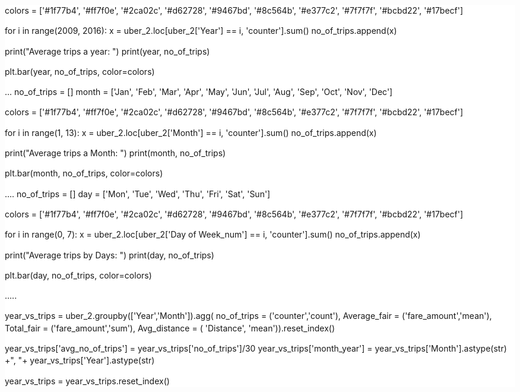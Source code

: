 colors = ['#1f77b4', '#ff7f0e', '#2ca02c', '#d62728', '#9467bd',
          '#8c564b', '#e377c2', '#7f7f7f', '#bcbd22', '#17becf']

for i in range(2009, 2016):
    x = uber_2.loc[uber_2['Year'] == i, 'counter'].sum()
    no_of_trips.append(x)

print("Average trips a year: ")
print(year, no_of_trips)

plt.bar(year, no_of_trips, color=colors)

...
no_of_trips = []
month = ['Jan', 'Feb', 'Mar', 'Apr', 'May', 'Jun', 'Jul', 'Aug', 'Sep', 'Oct', 'Nov', 'Dec']

colors = ['#1f77b4', '#ff7f0e', '#2ca02c', '#d62728', '#9467bd',
          '#8c564b', '#e377c2', '#7f7f7f', '#bcbd22', '#17becf']

for i in range(1, 13):
    x = uber_2.loc[uber_2['Month'] == i, 'counter'].sum()
    no_of_trips.append(x)

print("Average trips a Month: ")
print(month, no_of_trips)

plt.bar(month, no_of_trips, color=colors)


....
no_of_trips = []
day = ['Mon', 'Tue', 'Wed', 'Thu', 'Fri', 'Sat', 'Sun']

colors = ['#1f77b4', '#ff7f0e', '#2ca02c', '#d62728', '#9467bd',
          '#8c564b', '#e377c2', '#7f7f7f', '#bcbd22', '#17becf']

for i in range(0, 7):
    x = uber_2.loc[uber_2['Day of Week_num'] == i, 'counter'].sum()
    no_of_trips.append(x)

print("Average trips by Days: ")
print(day, no_of_trips)

plt.bar(day, no_of_trips, color=colors)

.....


year_vs_trips = uber_2.groupby(['Year','Month']).agg(
    no_of_trips = ('counter','count'),
    Average_fair = ('fare_amount','mean'),
    Total_fair = ('fare_amount','sum'),
    Avg_distance = ( 'Distance', 'mean')).reset_index()

year_vs_trips['avg_no_of_trips'] = year_vs_trips['no_of_trips']/30
year_vs_trips['month_year'] = year_vs_trips['Month'].astype(str) +", "+ year_vs_trips['Year'].astype(str)


year_vs_trips = year_vs_trips.reset_index()
